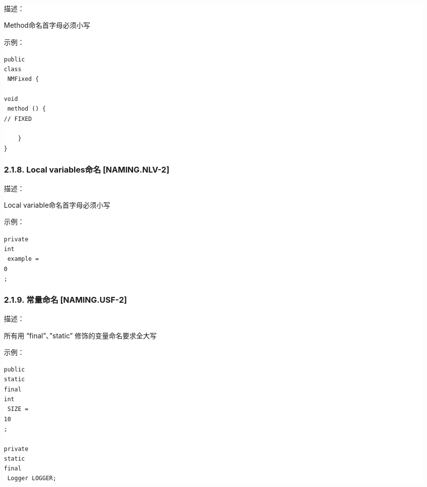 描述：

Method命名首字母必须小写

示例：

```
public
class
 NMFixed {
    
void
 method () {  
// FIXED

    }
}
```

### 2.1.8. Local variables命名 \[NAMING.NLV-2\]

描述：

Local variable命名首字母必须小写

示例：

```
private
int
 example = 
0
;
```

### 2.1.9. 常量命名 \[NAMING.USF-2\]

描述：

所有用 ”final”、”static” 修饰的变量命名要求全大写

示例：

```
public
static
final
int
 SIZE = 
10
;

private
static
final
 Logger LOGGER;
```

